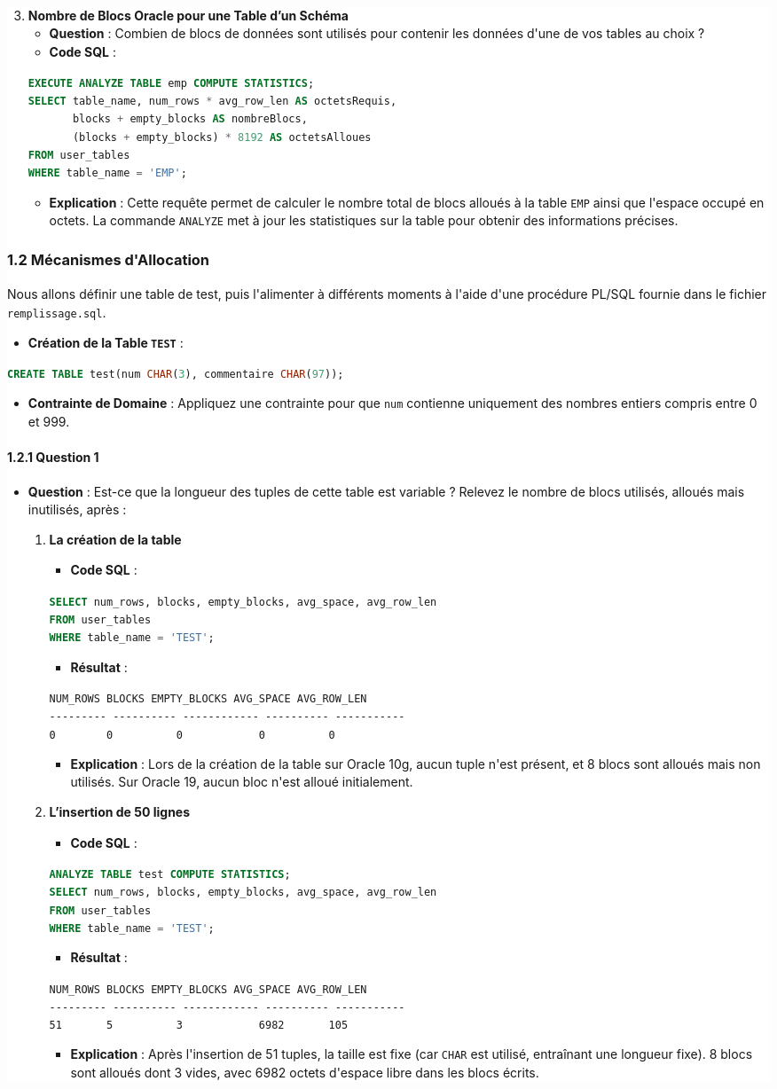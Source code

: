 3. **Nombre de Blocs Oracle pour une Table d’un Schéma**
   - **Question** : Combien de blocs de données sont utilisés pour contenir les données d'une de vos tables au choix ?
   - **Code SQL** :
   ```sql
   EXECUTE ANALYZE TABLE emp COMPUTE STATISTICS;
   SELECT table_name, num_rows * avg_row_len AS octetsRequis,
          blocks + empty_blocks AS nombreBlocs,
          (blocks + empty_blocks) * 8192 AS octetsAlloues
   FROM user_tables 
   WHERE table_name = 'EMP';
   ```
   - **Explication** : Cette requête permet de calculer le nombre total de blocs alloués à la table `EMP` ainsi que l'espace occupé en octets. La commande `ANALYZE` met à jour les statistiques sur la table pour obtenir des informations précises.

### 1.2 Mécanismes d'Allocation
Nous allons définir une table de test, puis l'alimenter à différents moments à l'aide d'une procédure PL/SQL fournie dans le fichier `remplissage.sql`.

- **Création de la Table `TEST`** :
```sql
CREATE TABLE test(num CHAR(3), commentaire CHAR(97));
```
- **Contrainte de Domaine** : Appliquez une contrainte pour que `num` contienne uniquement des nombres entiers compris entre 0 et 999.

#### 1.2.1 Question 1

- **Question** : Est-ce que la longueur des tuples de cette table est variable ? Relevez le nombre de blocs utilisés, alloués mais inutilisés, après :
  1. **La création de la table**
     - **Code SQL** :
     ```sql
     SELECT num_rows, blocks, empty_blocks, avg_space, avg_row_len 
     FROM user_tables 
     WHERE table_name = 'TEST';
     ```
     - **Résultat** :
     ```
     NUM_ROWS BLOCKS EMPTY_BLOCKS AVG_SPACE AVG_ROW_LEN
     --------- ---------- ------------ ---------- -----------
     0        0          0            0          0
     ```
     - **Explication** : Lors de la création de la table sur Oracle 10g, aucun tuple n'est présent, et 8 blocs sont alloués mais non utilisés. Sur Oracle 19, aucun bloc n'est alloué initialement.

  2. **L’insertion de 50 lignes**
     - **Code SQL** :
     ```sql
     ANALYZE TABLE test COMPUTE STATISTICS;
     SELECT num_rows, blocks, empty_blocks, avg_space, avg_row_len 
     FROM user_tables 
     WHERE table_name = 'TEST';
     ```
     - **Résultat** :
     ```
     NUM_ROWS BLOCKS EMPTY_BLOCKS AVG_SPACE AVG_ROW_LEN
     --------- ---------- ------------ ---------- -----------
     51       5          3            6982       105
     ```
     - **Explication** : Après l'insertion de 51 tuples, la taille est fixe (car `CHAR` est utilisé, entraînant une longueur fixe). 8 blocs sont alloués dont 3 vides, avec 6982 octets d'espace libre dans les blocs écrits.
